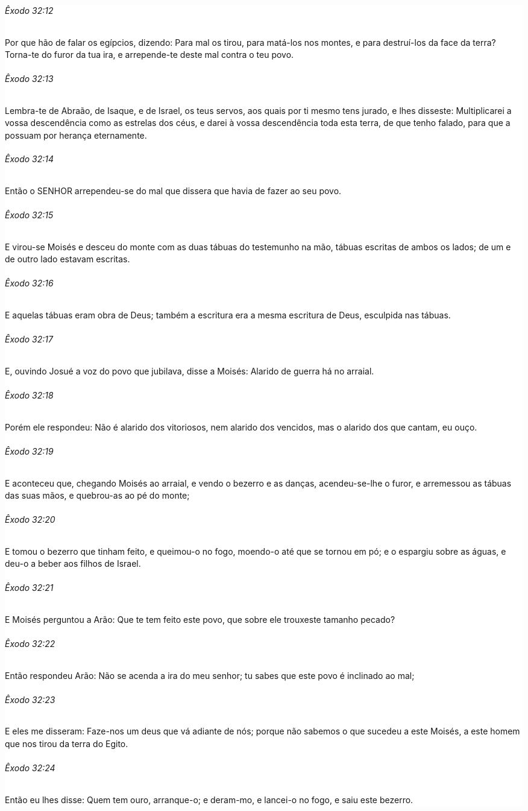 ###### Êxodo 32:12

Por que hão de falar os egípcios, dizendo: Para mal os tirou, para matá-los nos montes, e para destruí-los da face da terra? Torna-te do furor da tua ira, e arrepende-te deste mal contra o teu povo.

###### Êxodo 32:13

Lembra-te de Abraão, de Isaque, e de Israel, os teus servos, aos quais por ti mesmo tens jurado, e lhes disseste: Multiplicarei a vossa descendência como as estrelas dos céus, e darei à vossa descendência toda esta terra, de que tenho falado, para que a possuam por herança eternamente.

###### Êxodo 32:14

Então o SENHOR arrependeu-se do mal que dissera que havia de fazer ao seu povo.

###### Êxodo 32:15

E virou-se Moisés e desceu do monte com as duas tábuas do testemunho na mão, tábuas escritas de ambos os lados; de um e de outro lado estavam escritas.

###### Êxodo 32:16

E aquelas tábuas eram obra de Deus; também a escritura era a mesma escritura de Deus, esculpida nas tábuas.

###### Êxodo 32:17

E, ouvindo Josué a voz do povo que jubilava, disse a Moisés: Alarido de guerra há no arraial.

###### Êxodo 32:18

Porém ele respondeu: Não é alarido dos vitoriosos, nem alarido dos vencidos, mas o alarido dos que cantam, eu ouço.

###### Êxodo 32:19

E aconteceu que, chegando Moisés ao arraial, e vendo o bezerro e as danças, acendeu-se-lhe o furor, e arremessou as tábuas das suas mãos, e quebrou-as ao pé do monte;

###### Êxodo 32:20

E tomou o bezerro que tinham feito, e queimou-o no fogo, moendo-o até que se tornou em pó; e o espargiu sobre as águas, e deu-o a beber aos filhos de Israel.

###### Êxodo 32:21

E Moisés perguntou a Arão: Que te tem feito este povo, que sobre ele trouxeste tamanho pecado?

###### Êxodo 32:22

Então respondeu Arão: Não se acenda a ira do meu senhor; tu sabes que este povo é inclinado ao mal;

###### Êxodo 32:23

E eles me disseram: Faze-nos um deus que vá adiante de nós; porque não sabemos o que sucedeu a este Moisés, a este homem que nos tirou da terra do Egito.

###### Êxodo 32:24

Então eu lhes disse: Quem tem ouro, arranque-o; e deram-mo, e lancei-o no fogo, e saiu este bezerro.
